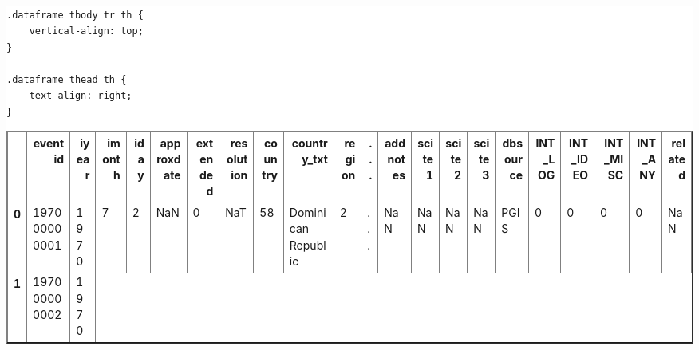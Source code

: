     .dataframe tbody tr th {
        vertical-align: top;
    }

    .dataframe thead th {
        text-align: right;
    }
</style>
<table border="1" class="dataframe">
  <thead>
    <tr style="text-align: right;">
      <th></th>
      <th>eventid</th>
      <th>iyear</th>
      <th>imonth</th>
      <th>iday</th>
      <th>approxdate</th>
      <th>extended</th>
      <th>resolution</th>
      <th>country</th>
      <th>country_txt</th>
      <th>region</th>
      <th>...</th>
      <th>addnotes</th>
      <th>scite1</th>
      <th>scite2</th>
      <th>scite3</th>
      <th>dbsource</th>
      <th>INT_LOG</th>
      <th>INT_IDEO</th>
      <th>INT_MISC</th>
      <th>INT_ANY</th>
      <th>related</th>
    </tr>
  </thead>
  <tbody>
    <tr>
      <th>0</th>
      <td>197000000001</td>
      <td>1970</td>
      <td>7</td>
      <td>2</td>
      <td>NaN</td>
      <td>0</td>
      <td>NaT</td>
      <td>58</td>
      <td>Dominican Republic</td>
      <td>2</td>
      <td>...</td>
      <td>NaN</td>
      <td>NaN</td>
      <td>NaN</td>
      <td>NaN</td>
      <td>PGIS</td>
      <td>0</td>
      <td>0</td>
      <td>0</td>
      <td>0</td>
      <td>NaN</td>
    </tr>
    <tr>
      <th>1</th>
      <td>197000000002</td>
      <td>1970</td>